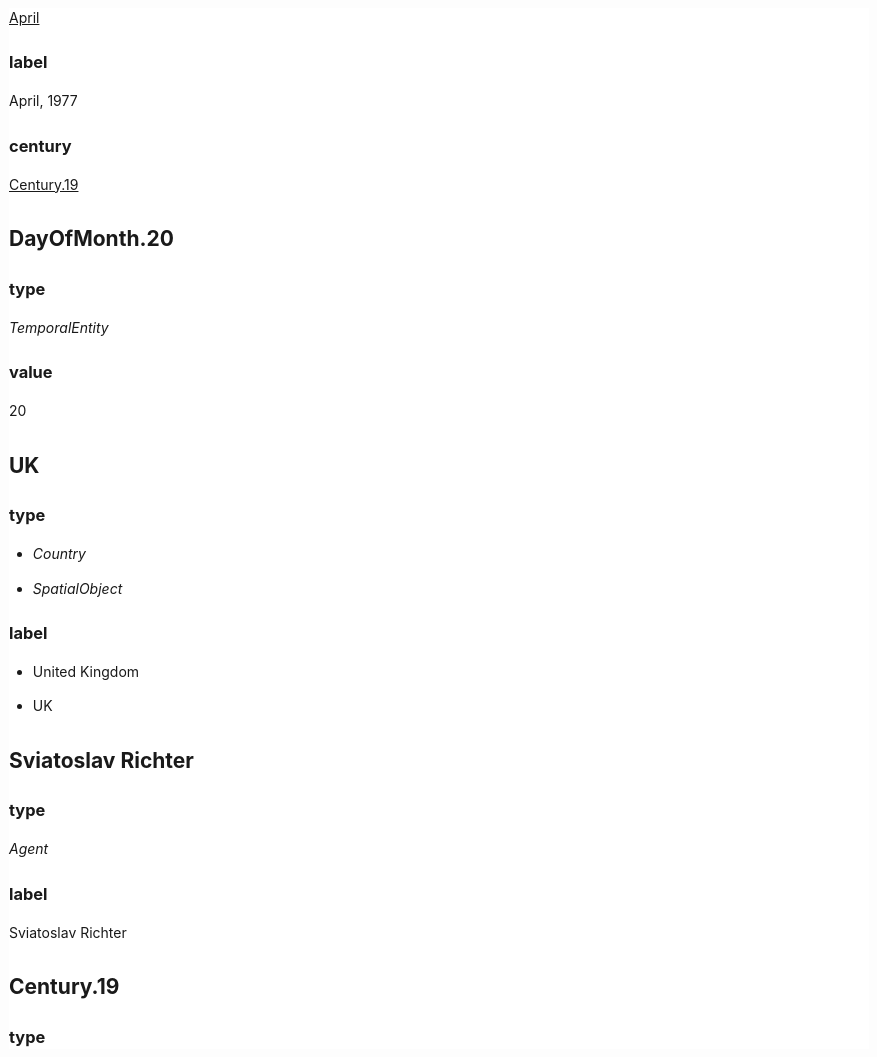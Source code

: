 [April](#April)

### label


April, 1977

### century


[Century.19](#Century.19)

## DayOfMonth.20

### type


*TemporalEntity*

### value


20

## UK

### type

 - *Country*

 - *SpatialObject*

### label

 - United Kingdom

 - UK

## Sviatoslav Richter

### type


*Agent*

### label


Sviatoslav Richter

## Century.19

### type
